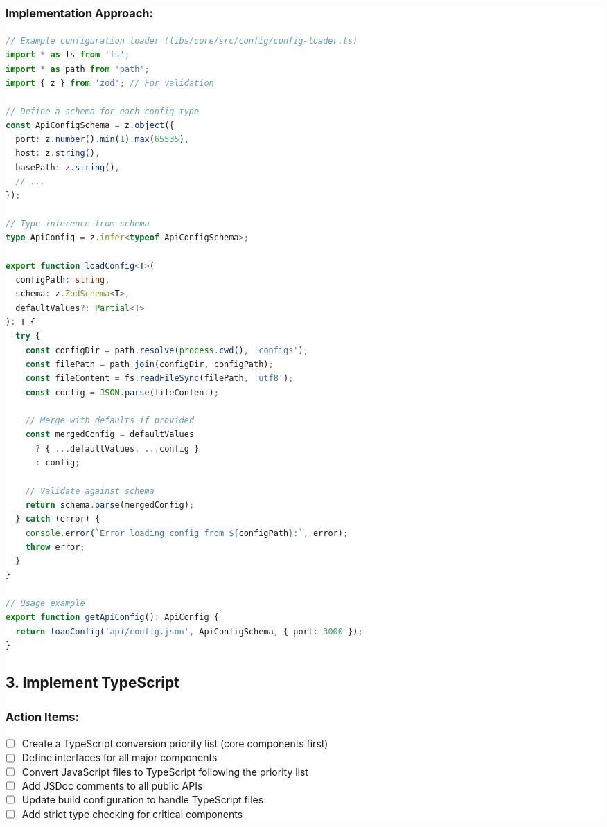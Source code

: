 ### Implementation Approach:
```typescript
// Example configuration loader (libs/core/src/config/config-loader.ts)
import * as fs from 'fs';
import * as path from 'path';
import { z } from 'zod'; // For validation

// Define a schema for each config type
const ApiConfigSchema = z.object({
  port: z.number().min(1).max(65535),
  host: z.string(),
  basePath: z.string(),
  // ...
});

// Type inference from schema
type ApiConfig = z.infer<typeof ApiConfigSchema>;

export function loadConfig<T>(
  configPath: string, 
  schema: z.ZodSchema<T>,
  defaultValues?: Partial<T>
): T {
  try {
    const configDir = path.resolve(process.cwd(), 'configs');
    const filePath = path.join(configDir, configPath);
    const fileContent = fs.readFileSync(filePath, 'utf8');
    const config = JSON.parse(fileContent);
    
    // Merge with defaults if provided
    const mergedConfig = defaultValues 
      ? { ...defaultValues, ...config }
      : config;
    
    // Validate against schema
    return schema.parse(mergedConfig);
  } catch (error) {
    console.error(`Error loading config from ${configPath}:`, error);
    throw error;
  }
}

// Usage example
export function getApiConfig(): ApiConfig {
  return loadConfig('api/config.json', ApiConfigSchema, { port: 3000 });
}
```

## 3. Implement TypeScript

### Action Items:
- [ ] Create a TypeScript conversion priority list (core components first)
- [ ] Define interfaces for all major components
- [ ] Convert JavaScript files to TypeScript following the priority list
- [ ] Add JSDoc comments to all public APIs
- [ ] Update build configuration to handle TypeScript files
- [ ] Add strict type checking for critical components
